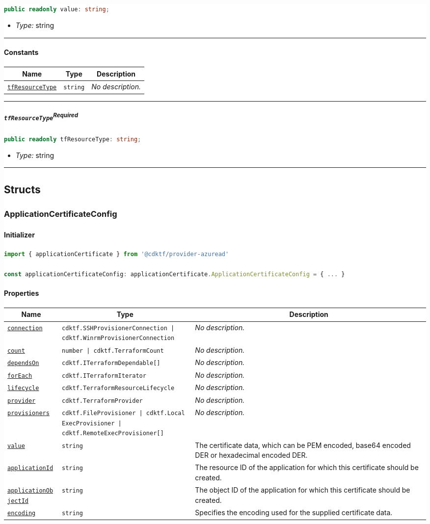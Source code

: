 ```typescript
public readonly value: string;
```

- *Type:* string

---

#### Constants <a name="Constants" id="Constants"></a>

| **Name** | **Type** | **Description** |
| --- | --- | --- |
| <code><a href="#@cdktf/provider-azuread.applicationCertificate.ApplicationCertificate.property.tfResourceType">tfResourceType</a></code> | <code>string</code> | *No description.* |

---

##### `tfResourceType`<sup>Required</sup> <a name="tfResourceType" id="@cdktf/provider-azuread.applicationCertificate.ApplicationCertificate.property.tfResourceType"></a>

```typescript
public readonly tfResourceType: string;
```

- *Type:* string

---

## Structs <a name="Structs" id="Structs"></a>

### ApplicationCertificateConfig <a name="ApplicationCertificateConfig" id="@cdktf/provider-azuread.applicationCertificate.ApplicationCertificateConfig"></a>

#### Initializer <a name="Initializer" id="@cdktf/provider-azuread.applicationCertificate.ApplicationCertificateConfig.Initializer"></a>

```typescript
import { applicationCertificate } from '@cdktf/provider-azuread'

const applicationCertificateConfig: applicationCertificate.ApplicationCertificateConfig = { ... }
```

#### Properties <a name="Properties" id="Properties"></a>

| **Name** | **Type** | **Description** |
| --- | --- | --- |
| <code><a href="#@cdktf/provider-azuread.applicationCertificate.ApplicationCertificateConfig.property.connection">connection</a></code> | <code>cdktf.SSHProvisionerConnection \| cdktf.WinrmProvisionerConnection</code> | *No description.* |
| <code><a href="#@cdktf/provider-azuread.applicationCertificate.ApplicationCertificateConfig.property.count">count</a></code> | <code>number \| cdktf.TerraformCount</code> | *No description.* |
| <code><a href="#@cdktf/provider-azuread.applicationCertificate.ApplicationCertificateConfig.property.dependsOn">dependsOn</a></code> | <code>cdktf.ITerraformDependable[]</code> | *No description.* |
| <code><a href="#@cdktf/provider-azuread.applicationCertificate.ApplicationCertificateConfig.property.forEach">forEach</a></code> | <code>cdktf.ITerraformIterator</code> | *No description.* |
| <code><a href="#@cdktf/provider-azuread.applicationCertificate.ApplicationCertificateConfig.property.lifecycle">lifecycle</a></code> | <code>cdktf.TerraformResourceLifecycle</code> | *No description.* |
| <code><a href="#@cdktf/provider-azuread.applicationCertificate.ApplicationCertificateConfig.property.provider">provider</a></code> | <code>cdktf.TerraformProvider</code> | *No description.* |
| <code><a href="#@cdktf/provider-azuread.applicationCertificate.ApplicationCertificateConfig.property.provisioners">provisioners</a></code> | <code>cdktf.FileProvisioner \| cdktf.LocalExecProvisioner \| cdktf.RemoteExecProvisioner[]</code> | *No description.* |
| <code><a href="#@cdktf/provider-azuread.applicationCertificate.ApplicationCertificateConfig.property.value">value</a></code> | <code>string</code> | The certificate data, which can be PEM encoded, base64 encoded DER or hexadecimal encoded DER. |
| <code><a href="#@cdktf/provider-azuread.applicationCertificate.ApplicationCertificateConfig.property.applicationId">applicationId</a></code> | <code>string</code> | The resource ID of the application for which this certificate should be created. |
| <code><a href="#@cdktf/provider-azuread.applicationCertificate.ApplicationCertificateConfig.property.applicationObjectId">applicationObjectId</a></code> | <code>string</code> | The object ID of the application for which this certificate should be created. |
| <code><a href="#@cdktf/provider-azuread.applicationCertificate.ApplicationCertificateConfig.property.encoding">encoding</a></code> | <code>string</code> | Specifies the encoding used for the supplied certificate data. |